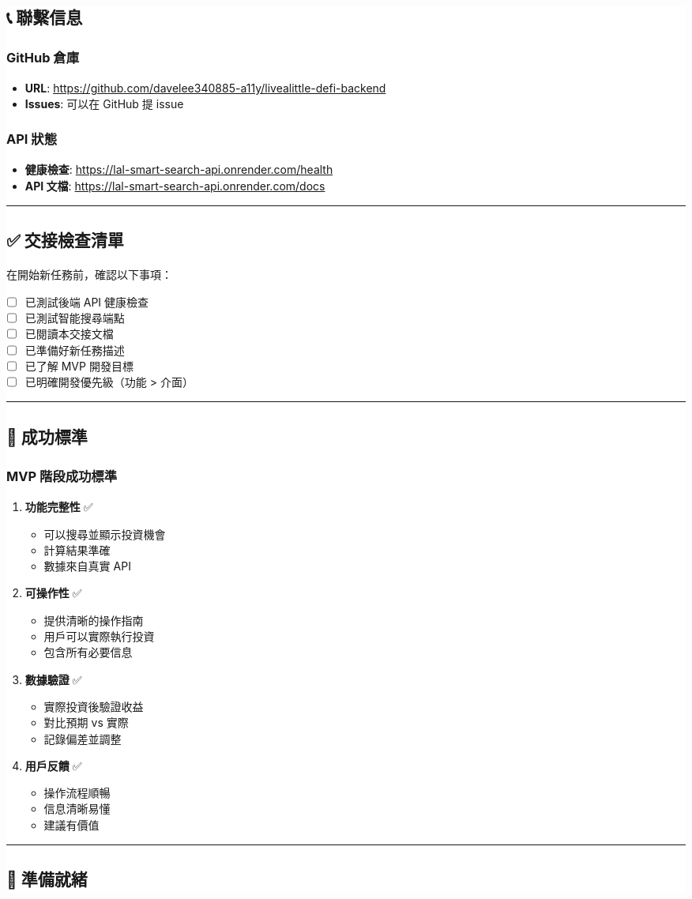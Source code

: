 ## 📞 聯繫信息

### GitHub 倉庫
- **URL**: https://github.com/davelee340885-a11y/livealittle-defi-backend
- **Issues**: 可以在 GitHub 提 issue

### API 狀態
- **健康檢查**: https://lal-smart-search-api.onrender.com/health
- **API 文檔**: https://lal-smart-search-api.onrender.com/docs

---

## ✅ 交接檢查清單

在開始新任務前，確認以下事項：

- [ ] 已測試後端 API 健康檢查
- [ ] 已測試智能搜尋端點
- [ ] 已閱讀本交接文檔
- [ ] 已準備好新任務描述
- [ ] 已了解 MVP 開發目標
- [ ] 已明確開發優先級（功能 > 介面）

---

## 🎯 成功標準

### MVP 階段成功標準

1. **功能完整性** ✅
   - 可以搜尋並顯示投資機會
   - 計算結果準確
   - 數據來自真實 API

2. **可操作性** ✅
   - 提供清晰的操作指南
   - 用戶可以實際執行投資
   - 包含所有必要信息

3. **數據驗證** ✅
   - 實際投資後驗證收益
   - 對比預期 vs 實際
   - 記錄偏差並調整

4. **用戶反饋** ✅
   - 操作流程順暢
   - 信息清晰易懂
   - 建議有價值

---

## 🚀 準備就緒
